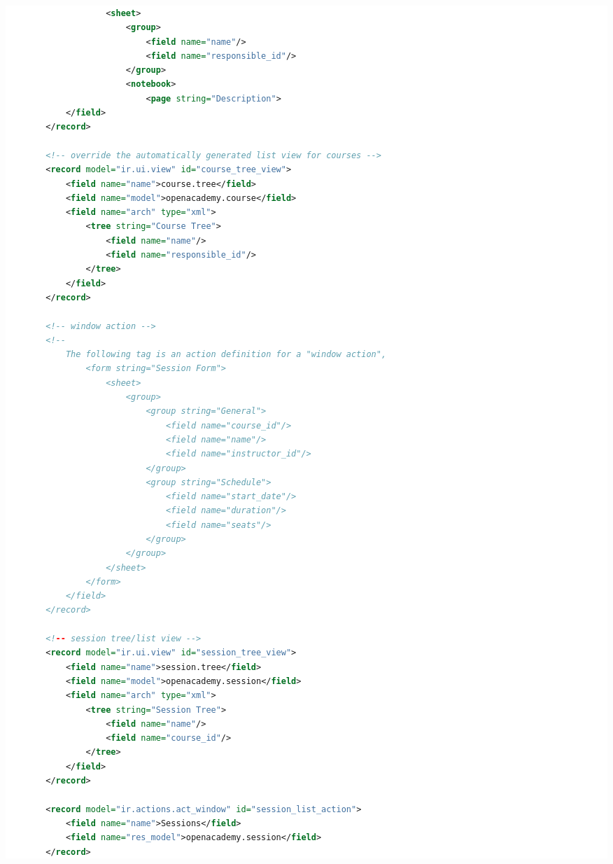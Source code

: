 ```xml
                    <sheet>
                        <group>
                            <field name="name"/>
                            <field name="responsible_id"/>
                        </group>
                        <notebook>
                            <page string="Description">
            </field>
        </record>

        <!-- override the automatically generated list view for courses -->
        <record model="ir.ui.view" id="course_tree_view">
            <field name="name">course.tree</field>
            <field name="model">openacademy.course</field>
            <field name="arch" type="xml">
                <tree string="Course Tree">
                    <field name="name"/>
                    <field name="responsible_id"/>
                </tree>
            </field>
        </record>

        <!-- window action -->
        <!--
            The following tag is an action definition for a "window action",
                <form string="Session Form">
                    <sheet>
                        <group>
                            <group string="General">
                                <field name="course_id"/>
                                <field name="name"/>
                                <field name="instructor_id"/>
                            </group>
                            <group string="Schedule">
                                <field name="start_date"/>
                                <field name="duration"/>
                                <field name="seats"/>
                            </group>
                        </group>
                    </sheet>
                </form>
            </field>
        </record>

        <!-- session tree/list view -->
        <record model="ir.ui.view" id="session_tree_view">
            <field name="name">session.tree</field>
            <field name="model">openacademy.session</field>
            <field name="arch" type="xml">
                <tree string="Session Tree">
                    <field name="name"/>
                    <field name="course_id"/>
                </tree>
            </field>
        </record>

        <record model="ir.actions.act_window" id="session_list_action">
            <field name="name">Sessions</field>
            <field name="res_model">openacademy.session</field>
        </record>
```

